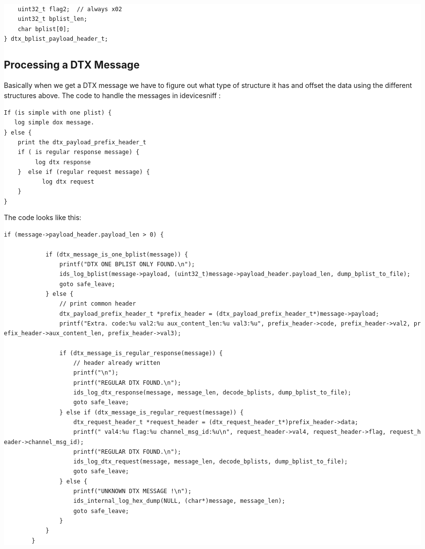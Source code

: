 ```
    uint32_t flag2;  // always x02
    uint32_t bplist_len;
    char bplist[0];
} dtx_bplist_payload_header_t;
```

## Processing a DTX Message

Basically when we get a DTX message we have to figure out what type of structure it has and offset the data using the different structures above.
The code to handle the messages in idevicesniff :
```
If (is simple with one plist) {
   log simple dox message.
} else {
   	print the dtx_payload_prefix_header_t
   	if ( is regular response message) {
	     log dtx response
 	}  else if (regular request message) {
           log dtx request
	}
}
```

The code looks like this:

```
if (message->payload_header.payload_len > 0) {

            if (dtx_message_is_one_bplist(message)) {
                printf("DTX ONE BPLIST ONLY FOUND.\n");
                ids_log_bplist(message->payload, (uint32_t)message->payload_header.payload_len, dump_bplist_to_file);
                goto safe_leave;
            } else {
                // print common header
                dtx_payload_prefix_header_t *prefix_header = (dtx_payload_prefix_header_t*)message->payload;
                printf("Extra. code:%u val2:%u aux_content_len:%u val3:%u", prefix_header->code, prefix_header->val2, prefix_header->aux_content_len, prefix_header->val3);
                
                if (dtx_message_is_regular_response(message)) {
                    // header already written
                    printf("\n");
                    printf("REGULAR DTX FOUND.\n");
                    ids_log_dtx_response(message, message_len, decode_bplists, dump_bplist_to_file);
                    goto safe_leave;
                } else if (dtx_message_is_regular_request(message)) {
                    dtx_request_header_t *request_header = (dtx_request_header_t*)prefix_header->data;
                    printf(" val4:%u flag:%u channel_msg_id:%u\n", request_header->val4, request_header->flag, request_header->channel_msg_id);
                    printf("REGULAR DTX FOUND.\n");
                    ids_log_dtx_request(message, message_len, decode_bplists, dump_bplist_to_file);
                    goto safe_leave;
                } else {
                    printf("UNKNOWN DTX MESSAGE !\n");
                    ids_internal_log_hex_dump(NULL, (char*)message, message_len);
                    goto safe_leave;
                }
            }
        } 
```
